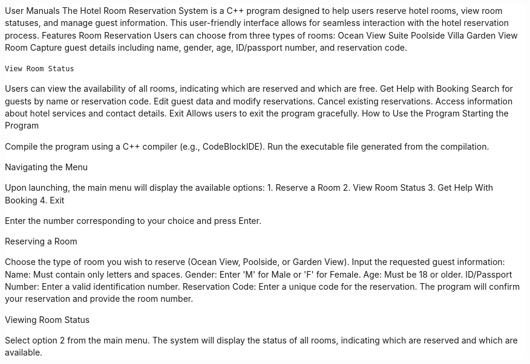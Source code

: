 
User Manuals
The Hotel Room Reservation System is a C++ program designed to help users reserve hotel rooms, view room statuses, and manage guest information. This user-friendly interface allows for seamless interaction with the hotel reservation process.
Features
	Room Reservation
Users can choose from three types of rooms:
Ocean View Suite
Poolside Villa
Garden View Room
Capture guest details including name, gender, age, ID/passport number, and  reservation code.

	View Room Status
Users can view the availability of all rooms, indicating which are reserved and which are free.
	Get Help with Booking
Search for guests by name or reservation code.
Edit guest data and modify reservations.
Cancel existing reservations.
 Access information about hotel services and contact details.
	Exit
Allows users to exit the program gracefully.
How to Use the Program
Starting the Program

Compile the program using a C++ compiler (e.g., CodeBlockIDE).
Run the executable file generated from the compilation.

Navigating the Menu

Upon launching, the main menu will display the available options:
    	1. Reserve a Room
    	2. View Room Status
    	3. Get Help With Booking
    	4. Exit

Enter the number corresponding to your choice and press Enter.

Reserving a Room

Choose the type of room you wish to reserve (Ocean View, Poolside, or Garden View).
Input the requested guest information:
Name: Must contain only letters and spaces.
Gender: Enter 'M' for Male or 'F' for Female.
Age: Must be 18 or older.
ID/Passport Number: Enter a valid identification number.
Reservation Code: Enter a unique code for the reservation.
The program will confirm your reservation and provide the room number.


Viewing Room Status

Select option 2 from the main menu.
The system will display the status of all rooms, indicating which are reserved and which are available.
